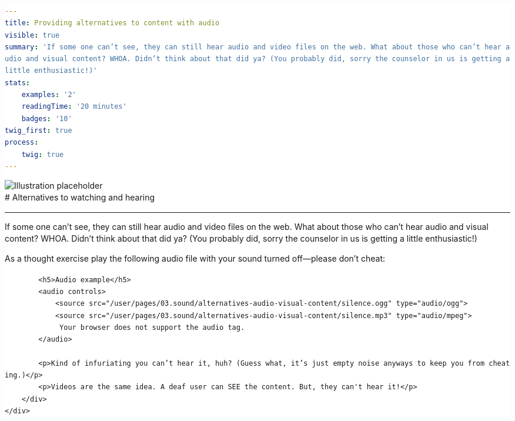 ```yaml
---
title: Providing alternatives to content with audio
visible: true
summary: 'If some one can’t see, they can still hear audio and video files on the web. What about those who can’t hear audio and visual content? WHOA. Didn’t think about that did ya? (You probably did, sorry the counselor in us is getting a little enthusiastic!)'
stats:
    examples: '2'
    readingTime: '20 minutes'
    badges: '10'
twig_first: true
process:
    twig: true
---
```

<section>
    <img src="/user/pages/03.sound/audio-hero-placeholder.png" alt="Illustration placeholder" />
</section>

<section>
<div class="container--content" markdown="1">
# Alternatives to watching and hearing

---

If some one can’t see, they can still hear audio and video files on the web. What about those who can’t hear audio and visual content? WHOA. Didn’t think about that did ya? (You probably did, sorry the counselor in us is getting a little enthusiastic!)
</div>
</section>

<section>
    <div class="container section--marg">
        <div class="box purple stripe">
            <p>As a thought exercise play the following audio file with your sound turned off—please don’t cheat:</p>

            <h5>Audio example</h5>
            <audio controls>
                <source src="/user/pages/03.sound/alternatives-audio-visual-content/silence.ogg" type="audio/ogg">
                <source src="/user/pages/03.sound/alternatives-audio-visual-content/silence.mp3" type="audio/mpeg">
                 Your browser does not support the audio tag.
            </audio>

            <p>Kind of infuriating you can’t hear it, huh? (Guess what, it’s just empty noise anyways to keep you from cheating.)</p>
            <p>Videos are the same idea. A deaf user can SEE the content. But, they can't hear it!</p>
        </div>
    </div>
</section>
